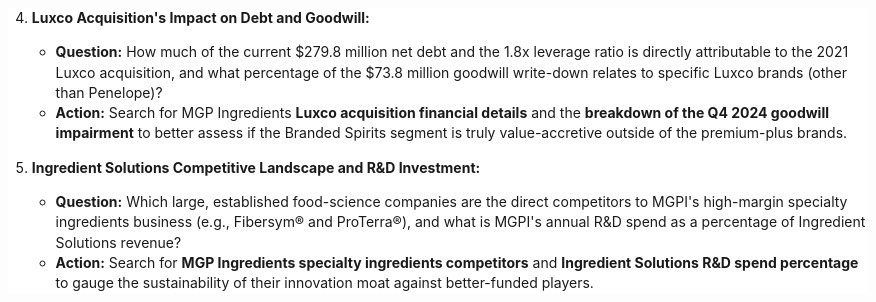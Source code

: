4.  **Luxco Acquisition's Impact on Debt and Goodwill:**
    *   **Question:** How much of the current \$279.8 million net debt and the 1.8x leverage ratio is directly attributable to the 2021 Luxco acquisition, and what percentage of the \$73.8 million goodwill write-down relates to specific Luxco brands (other than Penelope)?
    *   **Action:** Search for MGP Ingredients **Luxco acquisition financial details** and the **breakdown of the Q4 2024 goodwill impairment** to better assess if the Branded Spirits segment is truly value-accretive outside of the premium-plus brands.

5.  **Ingredient Solutions Competitive Landscape and R&D Investment:**
    *   **Question:** Which large, established food-science companies are the direct competitors to MGPI's high-margin specialty ingredients business (e.g., Fibersym® and ProTerra®), and what is MGPI's annual R&D spend as a percentage of Ingredient Solutions revenue?
    *   **Action:** Search for **MGP Ingredients specialty ingredients competitors** and **Ingredient Solutions R&D spend percentage** to gauge the sustainability of their innovation moat against better-funded players.